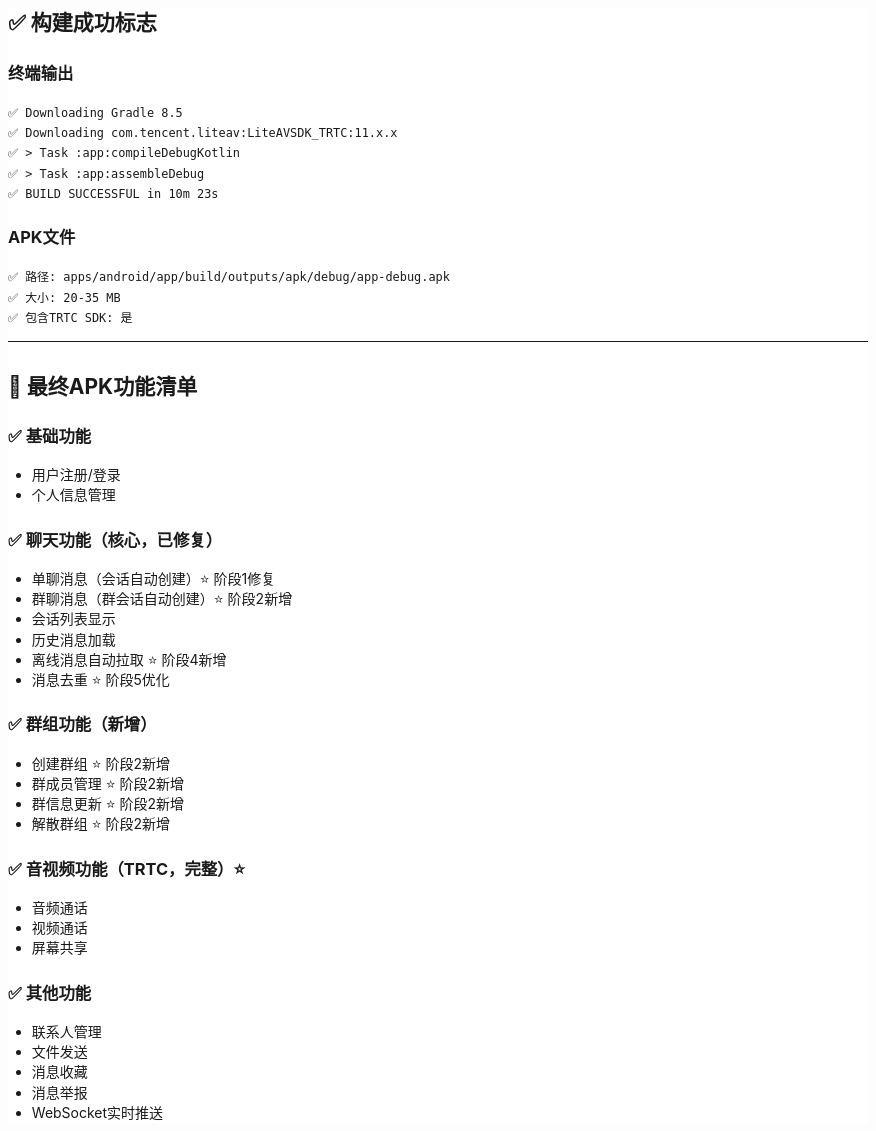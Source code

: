 
## ✅ 构建成功标志

### 终端输出
```
✅ Downloading Gradle 8.5
✅ Downloading com.tencent.liteav:LiteAVSDK_TRTC:11.x.x
✅ > Task :app:compileDebugKotlin
✅ > Task :app:assembleDebug
✅ BUILD SUCCESSFUL in 10m 23s
```

### APK文件
```
✅ 路径: apps/android/app/build/outputs/apk/debug/app-debug.apk
✅ 大小: 20-35 MB
✅ 包含TRTC SDK: 是
```

---

## 📱 最终APK功能清单

### ✅ 基础功能
- 用户注册/登录
- 个人信息管理

### ✅ 聊天功能（核心，已修复）
- 单聊消息（会话自动创建）⭐ 阶段1修复
- 群聊消息（群会话自动创建）⭐ 阶段2新增
- 会话列表显示
- 历史消息加载
- 离线消息自动拉取 ⭐ 阶段4新增
- 消息去重 ⭐ 阶段5优化

### ✅ 群组功能（新增）
- 创建群组 ⭐ 阶段2新增
- 群成员管理 ⭐ 阶段2新增
- 群信息更新 ⭐ 阶段2新增
- 解散群组 ⭐ 阶段2新增

### ✅ 音视频功能（TRTC，完整）⭐
- 音频通话
- 视频通话
- 屏幕共享

### ✅ 其他功能
- 联系人管理
- 文件发送
- 消息收藏
- 消息举报
- WebSocket实时推送
